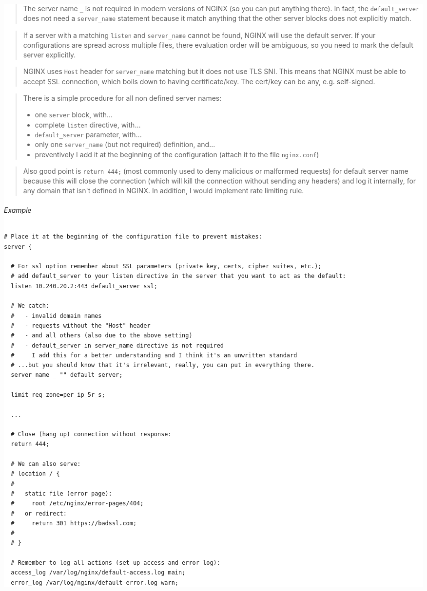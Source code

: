   > The server name `_` is not required in modern versions of NGINX (so you can put anything there). In fact, the `default_server` does not need a `server_name` statement because it match anything that the other server blocks does not explicitly match.

  > If a server with a matching `listen` and `server_name` cannot be found, NGINX will use the default server. If your configurations are spread across multiple files, there evaluation order will be ambiguous, so you need to mark the default server explicitly.

  > NGINX uses `Host` header for `server_name` matching but it does not use TLS SNI. This means that NGINX must be able to accept SSL connection, which boils down to having certificate/key. The cert/key can be any, e.g. self-signed.

  > There is a simple procedure for all non defined server names:
  >
  > - one `server` block, with...
  > - complete `listen` directive, with...
  > - `default_server` parameter, with...
  > - only one `server_name` (but not required) definition, and...
  > - preventively I add it at the beginning of the configuration (attach it to the file `nginx.conf`)

  > Also good point is `return 444;` (most commonly used to deny malicious or malformed requests) for default server name because this will close the connection (which will kill the connection without sending any headers) and log it internally, for any domain that isn't defined in NGINX. In addition, I would implement rate limiting rule.

###### Example

```nginx
# Place it at the beginning of the configuration file to prevent mistakes:
server {

  # For ssl option remember about SSL parameters (private key, certs, cipher suites, etc.);
  # add default_server to your listen directive in the server that you want to act as the default:
  listen 10.240.20.2:443 default_server ssl;

  # We catch:
  #   - invalid domain names
  #   - requests without the "Host" header
  #   - and all others (also due to the above setting)
  #   - default_server in server_name directive is not required
  #     I add this for a better understanding and I think it's an unwritten standard
  # ...but you should know that it's irrelevant, really, you can put in everything there.
  server_name _ "" default_server;

  limit_req zone=per_ip_5r_s;

  ...

  # Close (hang up) connection without response:
  return 444;

  # We can also serve:
  # location / {
  #
  #   static file (error page):
  #     root /etc/nginx/error-pages/404;
  #   or redirect:
  #     return 301 https://badssl.com;
  #
  # }

  # Remember to log all actions (set up access and error log):
  access_log /var/log/nginx/default-access.log main;
  error_log /var/log/nginx/default-error.log warn;

```